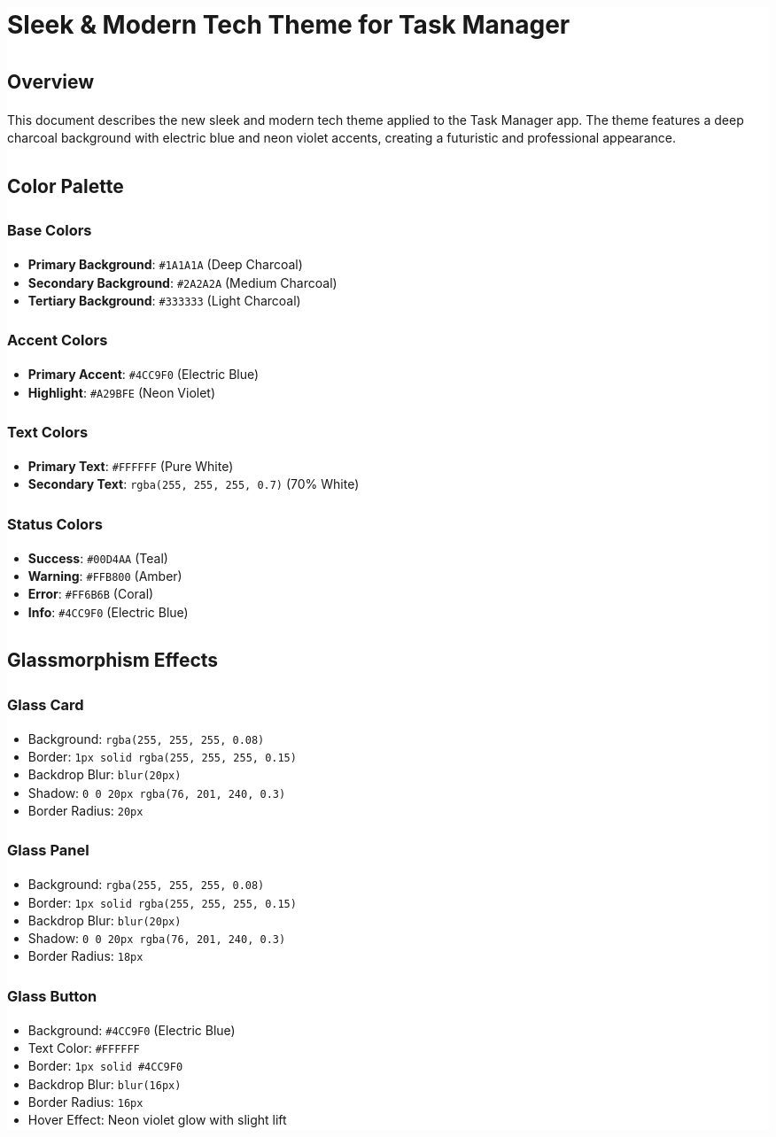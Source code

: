 # Sleek & Modern Tech Theme for Task Manager

## Overview

This document describes the new sleek and modern tech theme applied to the Task Manager app. The theme features a deep charcoal background with electric blue and neon violet accents, creating a futuristic and professional appearance.

## Color Palette

### Base Colors
- **Primary Background**: `#1A1A1A` (Deep Charcoal)
- **Secondary Background**: `#2A2A2A` (Medium Charcoal)
- **Tertiary Background**: `#333333` (Light Charcoal)

### Accent Colors
- **Primary Accent**: `#4CC9F0` (Electric Blue)
- **Highlight**: `#A29BFE` (Neon Violet)

### Text Colors
- **Primary Text**: `#FFFFFF` (Pure White)
- **Secondary Text**: `rgba(255, 255, 255, 0.7)` (70% White)

### Status Colors
- **Success**: `#00D4AA` (Teal)
- **Warning**: `#FFB800` (Amber)
- **Error**: `#FF6B6B` (Coral)
- **Info**: `#4CC9F0` (Electric Blue)

## Glassmorphism Effects

### Glass Card
- Background: `rgba(255, 255, 255, 0.08)`
- Border: `1px solid rgba(255, 255, 255, 0.15)`
- Backdrop Blur: `blur(20px)`
- Shadow: `0 0 20px rgba(76, 201, 240, 0.3)`
- Border Radius: `20px`

### Glass Panel
- Background: `rgba(255, 255, 255, 0.08)`
- Border: `1px solid rgba(255, 255, 255, 0.15)`
- Backdrop Blur: `blur(20px)`
- Shadow: `0 0 20px rgba(76, 201, 240, 0.3)`
- Border Radius: `18px`

### Glass Button
- Background: `#4CC9F0` (Electric Blue)
- Text Color: `#FFFFFF`
- Border: `1px solid #4CC9F0`
- Backdrop Blur: `blur(16px)`
- Border Radius: `16px`
- Hover Effect: Neon violet glow with slight lift
